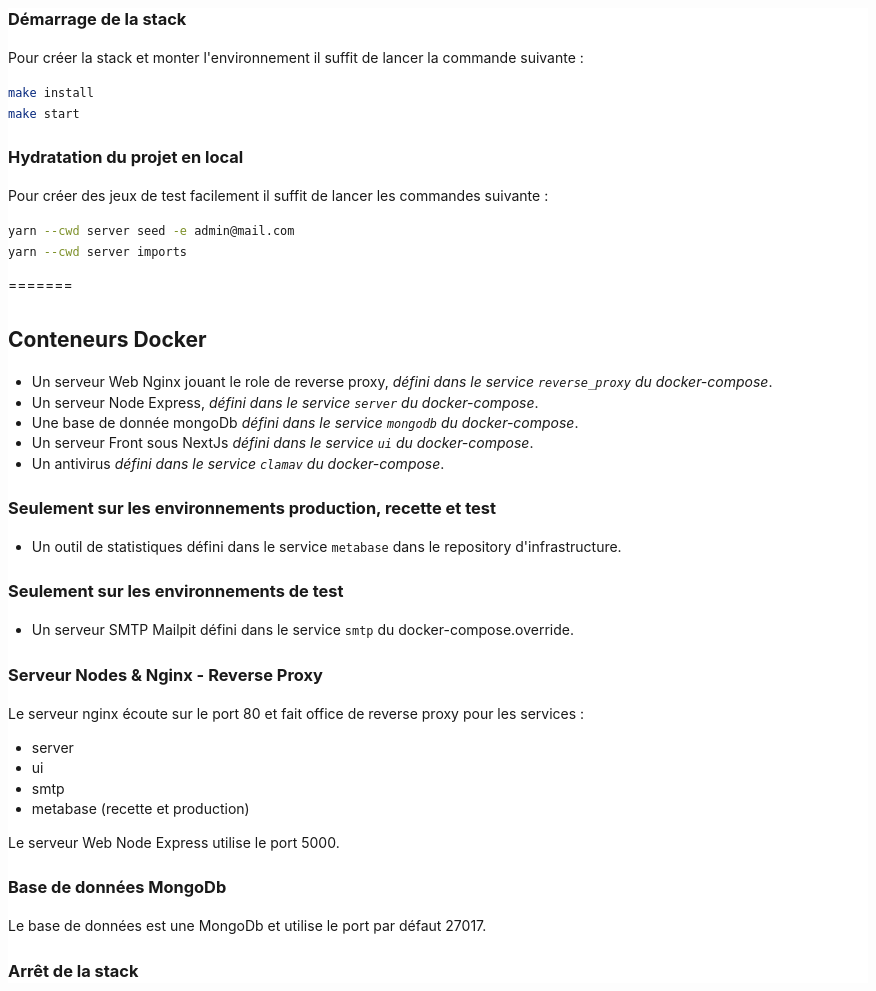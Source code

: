 ### Démarrage de la stack

Pour créer la stack et monter l'environnement il suffit de lancer la commande suivante :

```bash
make install
make start
```

### Hydratation du projet en local

Pour créer des jeux de test facilement il suffit de lancer les commandes suivante :

```bash
yarn --cwd server seed -e admin@mail.com
yarn --cwd server imports
```

=======

## Conteneurs Docker

- Un serveur Web Nginx jouant le role de reverse proxy, _défini dans le service `reverse_proxy` du docker-compose_.
- Un serveur Node Express, _défini dans le service `server` du docker-compose_.
- Une base de donnée mongoDb _défini dans le service `mongodb` du docker-compose_.
- Un serveur Front sous NextJs _défini dans le service `ui` du docker-compose_.
- Un antivirus _défini dans le service `clamav` du docker-compose_.

### Seulement sur les environnements production, recette et test

- Un outil de statistiques défini dans le service `metabase` dans le repository d'infrastructure.

### Seulement sur les environnements de test

- Un serveur SMTP Mailpit défini dans le service `smtp` du docker-compose.override.

### Serveur Nodes & Nginx - Reverse Proxy

Le serveur nginx écoute sur le port 80 et fait office de reverse proxy pour les services :

- server
- ui
- smtp
- metabase (recette et production)

Le serveur Web Node Express utilise le port 5000.

### Base de données MongoDb

Le base de données est une MongoDb et utilise le port par défaut 27017.

### Arrêt de la stack
